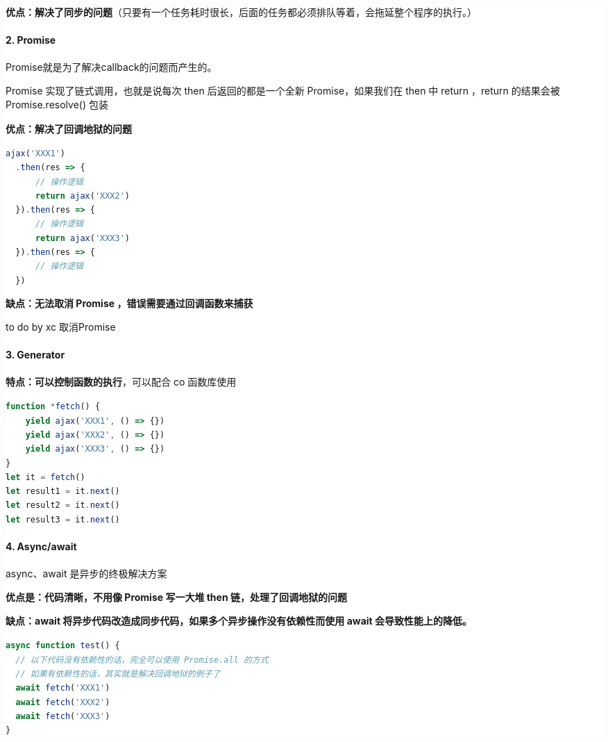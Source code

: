 **优点：解决了同步的问题**（只要有一个任务耗时很长，后面的任务都必须排队等着，会拖延整个程序的执行。）

#### 2. Promise

Promise就是为了解决callback的问题而产生的。

Promise 实现了链式调用，也就是说每次 then 后返回的都是一个全新 Promise，如果我们在 then 中 return ，return 的结果会被 Promise.resolve() 包装

**优点：解决了回调地狱的问题**

```js
ajax('XXX1')
  .then(res => {
      // 操作逻辑
      return ajax('XXX2')
  }).then(res => {
      // 操作逻辑
      return ajax('XXX3')
  }).then(res => {
      // 操作逻辑
  })
```

**缺点：无法取消 Promise ，错误需要通过回调函数来捕获**

to do by xc 取消Promise

#### 3. Generator

**特点：可以控制函数的执行**，可以配合 co 函数库使用

```js
function *fetch() {
    yield ajax('XXX1', () => {})
    yield ajax('XXX2', () => {})
    yield ajax('XXX3', () => {})
}
let it = fetch()
let result1 = it.next()
let result2 = it.next()
let result3 = it.next()
```

#### 4. Async/await

async、await 是异步的终极解决方案

**优点是：代码清晰，不用像 Promise 写一大堆 then 链，处理了回调地狱的问题**

**缺点：await 将异步代码改造成同步代码，如果多个异步操作没有依赖性而使用 await 会导致性能上的降低。**

```js
async function test() {
  // 以下代码没有依赖性的话，完全可以使用 Promise.all 的方式
  // 如果有依赖性的话，其实就是解决回调地狱的例子了
  await fetch('XXX1')
  await fetch('XXX2')
  await fetch('XXX3')
}
```
